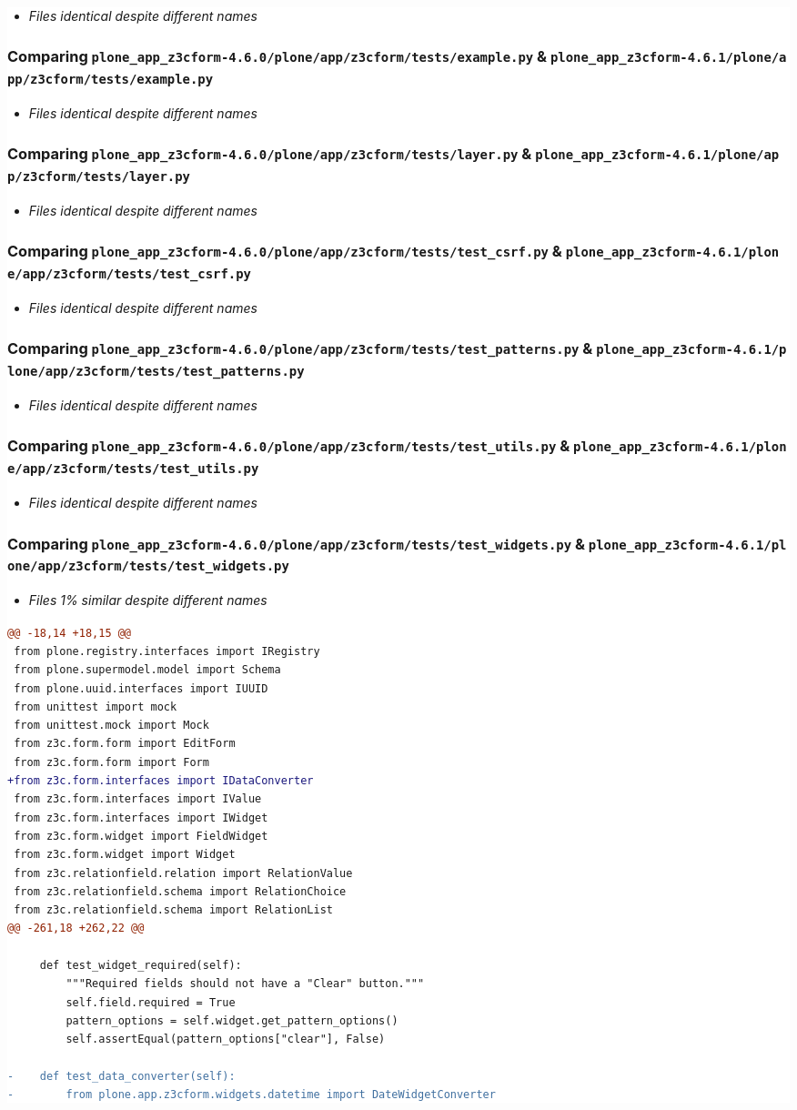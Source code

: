  * *Files identical despite different names*

### Comparing `plone_app_z3cform-4.6.0/plone/app/z3cform/tests/example.py` & `plone_app_z3cform-4.6.1/plone/app/z3cform/tests/example.py`

 * *Files identical despite different names*

### Comparing `plone_app_z3cform-4.6.0/plone/app/z3cform/tests/layer.py` & `plone_app_z3cform-4.6.1/plone/app/z3cform/tests/layer.py`

 * *Files identical despite different names*

### Comparing `plone_app_z3cform-4.6.0/plone/app/z3cform/tests/test_csrf.py` & `plone_app_z3cform-4.6.1/plone/app/z3cform/tests/test_csrf.py`

 * *Files identical despite different names*

### Comparing `plone_app_z3cform-4.6.0/plone/app/z3cform/tests/test_patterns.py` & `plone_app_z3cform-4.6.1/plone/app/z3cform/tests/test_patterns.py`

 * *Files identical despite different names*

### Comparing `plone_app_z3cform-4.6.0/plone/app/z3cform/tests/test_utils.py` & `plone_app_z3cform-4.6.1/plone/app/z3cform/tests/test_utils.py`

 * *Files identical despite different names*

### Comparing `plone_app_z3cform-4.6.0/plone/app/z3cform/tests/test_widgets.py` & `plone_app_z3cform-4.6.1/plone/app/z3cform/tests/test_widgets.py`

 * *Files 1% similar despite different names*

```diff
@@ -18,14 +18,15 @@
 from plone.registry.interfaces import IRegistry
 from plone.supermodel.model import Schema
 from plone.uuid.interfaces import IUUID
 from unittest import mock
 from unittest.mock import Mock
 from z3c.form.form import EditForm
 from z3c.form.form import Form
+from z3c.form.interfaces import IDataConverter
 from z3c.form.interfaces import IValue
 from z3c.form.interfaces import IWidget
 from z3c.form.widget import FieldWidget
 from z3c.form.widget import Widget
 from z3c.relationfield.relation import RelationValue
 from z3c.relationfield.schema import RelationChoice
 from z3c.relationfield.schema import RelationList
@@ -261,18 +262,22 @@
 
     def test_widget_required(self):
         """Required fields should not have a "Clear" button."""
         self.field.required = True
         pattern_options = self.widget.get_pattern_options()
         self.assertEqual(pattern_options["clear"], False)
 
-    def test_data_converter(self):
-        from plone.app.z3cform.widgets.datetime import DateWidgetConverter
```